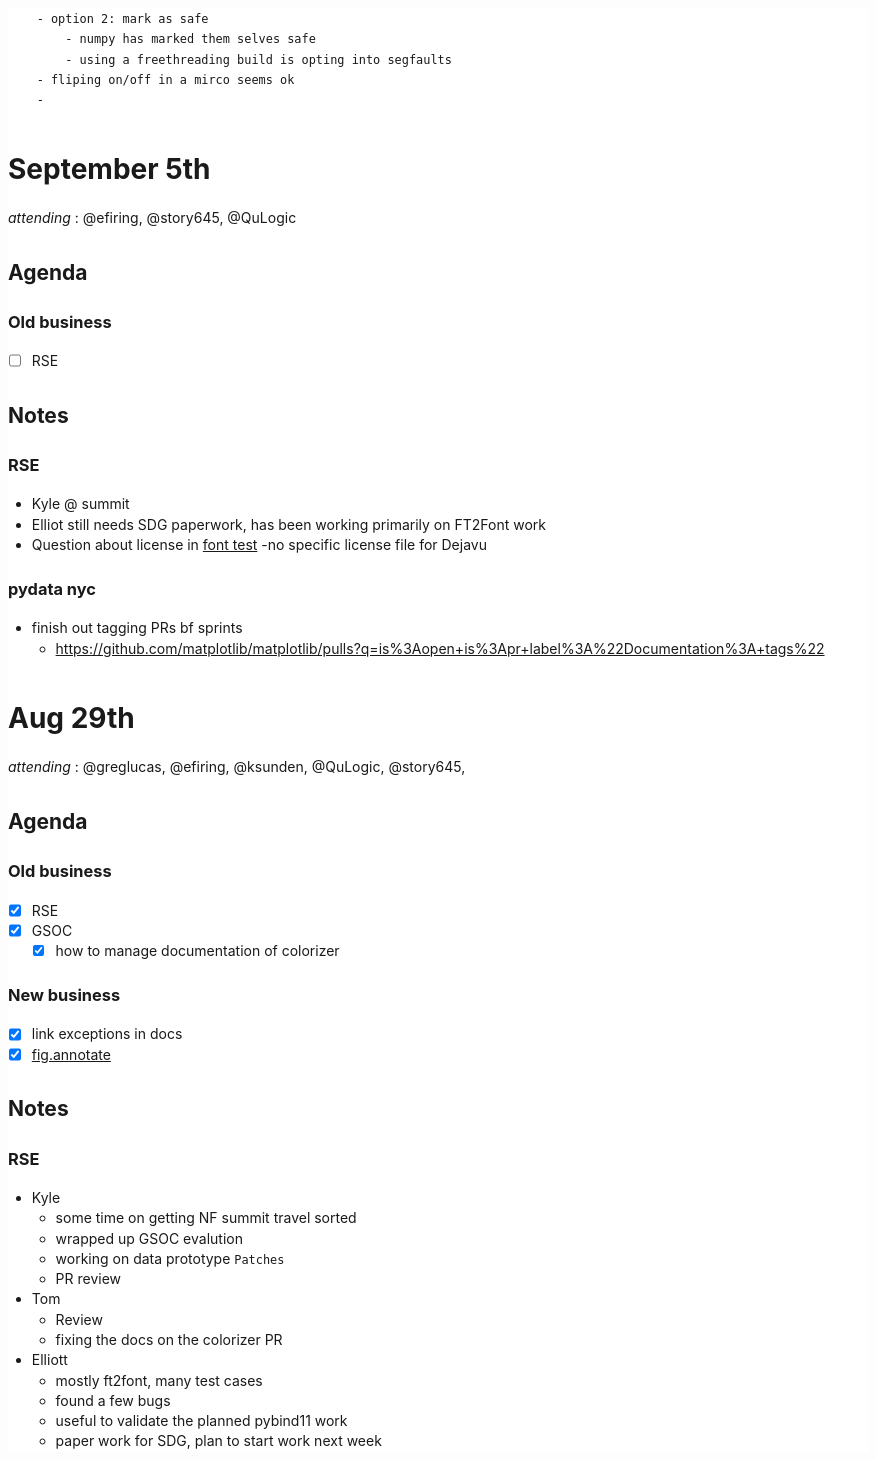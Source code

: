        - option 2: mark as safe
            - numpy has marked them selves safe
            - using a freethreading build is opting into segfaults 
        - fliping on/off in a mirco seems ok
        - 

# September 5th
_attending_ : @efiring, @story645, @QuLogic 
## Agenda

### Old business
- [ ] RSE


## Notes
### RSE
- Kyle @ summit 
- Elliot still needs SDG paperwork, has been working primarily on FT2Font work
- Question about license in [font test](https://matplotlib.org/devdocs/project/license.html#fonts)
    -no specific license file for Dejavu
### pydata nyc
- finish out tagging PRs bf sprints
    - https://github.com/matplotlib/matplotlib/pulls?q=is%3Aopen+is%3Apr+label%3A%22Documentation%3A+tags%22



# Aug 29th
_attending_ : @greglucas, @efiring, @ksunden, @QuLogic, @story645, 

## Agenda

### Old business
- [x] RSE
- [x] GSOC
    - [x] how to manage documentation of colorizer

### New business
- [x] link exceptions in docs
- [x] [fig.annotate](https://github.com/matplotlib/matplotlib/pull/28753)

## Notes
### RSE
 - Kyle
    - some time on getting NF summit travel sorted
    - wrapped up GSOC evalution
    - working on data prototype `Patches`
    - PR review
- Tom
    - Review
    - fixing the docs on the colorizer PR
- Elliott
    - mostly ft2font, many test cases
    - found a few bugs
    - useful to validate the planned pybind11 work
    - paper work for SDG, plan to start work next week
